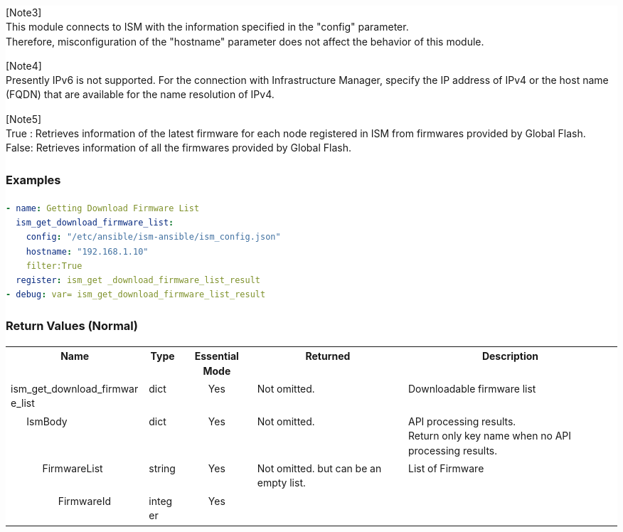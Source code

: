 <a name="note-11-3">[Note3]  
This module connects to ISM with the information specified in the "config" parameter.  
Therefore, misconfiguration of the "hostname" parameter does not affect the behavior of this module.

<a name="note-11-4">[Note4]  
Presently IPv6 is not supported. For the connection with Infrastructure Manager, specify the IP address of IPv4 or the host name (FQDN) that are available for the name resolution of IPv4.

<a name="note-11-5">[Note5]  
True : Retrieves information of the latest firmware for each node registered in ISM from firmwares provided by Global Flash.  
False: Retrieves information of all the firmwares provided by Global Flash.

### Examples

```yaml
- name: Getting Download Firmware List
  ism_get_download_firmware_list:
    config: "/etc/ansible/ism-ansible/ism_config.json"
    hostname: "192.168.1.10"
    filter:True
  register: ism_get _download_firmware_list_result
- debug: var= ism_get_download_firmware_list_result
```

### Return Values (Normal)

<table>
<tbody>
<tr>
  <th colspan="4">Name</th>
  <th>Type</th>
  <th>Essential Mode</th>
  <th>Returned</th>
  <th>Description</th>
</tr>
<tr>
  <td colspan="4">ism_get_download_firmware_list</td>
  <td>dict</td>
  <td align="center">Yes</td>
  <td>Not omitted.</td>
  <td>Downloadable firmware list</td>
</tr>
<tr>
  <td rowspan="15"></td>
  <td colspan="3">IsmBody</td>
  <td>dict</td>
  <td align="center">Yes</td>
  <td>Not omitted.</td>
  <td>API processing results.<br>Return only key name when no API processing results.</td>
</tr>
<tr>
  <td rowspan="8"></td>
  <td colspan="2">FirmwareList</td>
  <td>string</td>
  <td align="center">Yes</td>
  <td>Not omitted. but can be an empty list.</td>
  <td>List of Firmware</td>
</tr>
<tr>
  <td rowspan="7"></td>
  <td>FirmwareId</td>
  <td>integer</td>
  <td align="center">Yes</td>